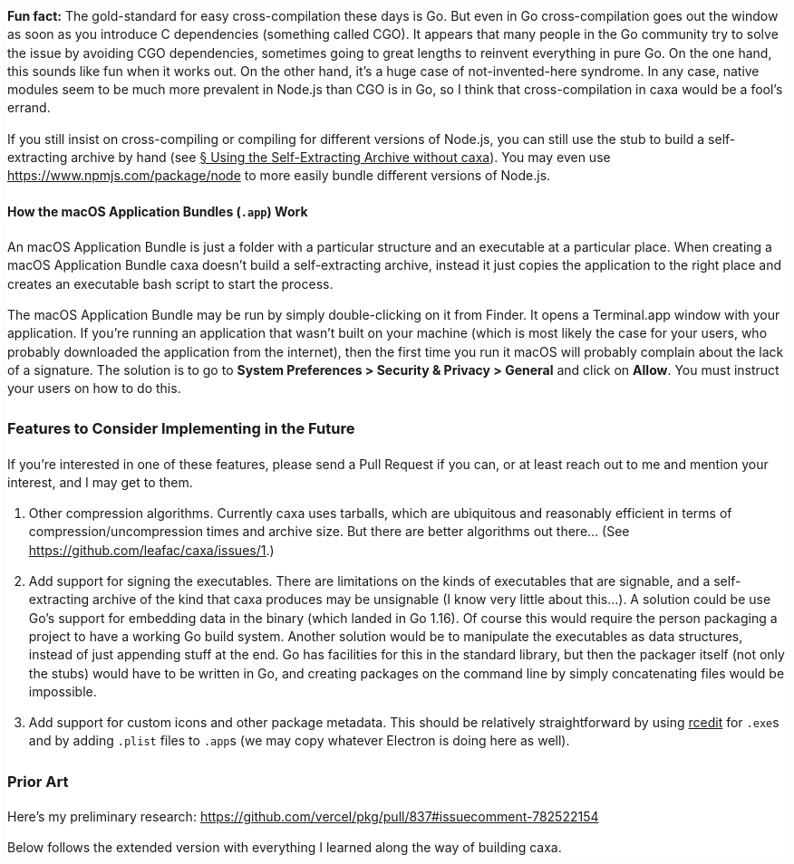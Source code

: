 **Fun fact:** The gold-standard for easy cross-compilation these days is Go. But even in Go cross-compilation goes out the window as soon as you introduce C dependencies (something called CGO). It appears that many people in the Go community try to solve the issue by avoiding CGO dependencies, sometimes going to great lengths to reinvent everything in pure Go. On the one hand, this sounds like fun when it works out. On the other hand, it’s a huge case of not-invented-here syndrome. In any case, native modules seem to be much more prevalent in Node.js than CGO is in Go, so I think that cross-compilation in caxa would be a fool’s errand.

If you still insist on cross-compiling or compiling for different versions of Node.js, you can still use the stub to build a self-extracting archive by hand (see [§ Using the Self-Extracting Archive without caxa](#using-the-self-extracting-archive-without-caxa)). You may even use <https://www.npmjs.com/package/node> to more easily bundle different versions of Node.js.

#### How the macOS Application Bundles (`.app`) Work

An macOS Application Bundle is just a folder with a particular structure and an executable at a particular place. When creating a macOS Application Bundle caxa doesn’t build a self-extracting archive, instead it just copies the application to the right place and creates an executable bash script to start the process.

The macOS Application Bundle may be run by simply double-clicking on it from Finder. It opens a Terminal.app window with your application. If you’re running an application that wasn’t built on your machine (which is most likely the case for your users, who probably downloaded the application from the internet), then the first time you run it macOS will probably complain about the lack of a signature. The solution is to go to **System Preferences > Security & Privacy > General** and click on **Allow**. You must instruct your users on how to do this.

### Features to Consider Implementing in the Future

If you’re interested in one of these features, please send a Pull Request if you can, or at least reach out to me and mention your interest, and I may get to them.

1. Other compression algorithms. Currently caxa uses tarballs, which are ubiquitous and reasonably efficient in terms of compression/uncompression times and archive size. But there are better algorithms out there… (See <https://github.com/leafac/caxa/issues/1>.)

2. Add support for signing the executables. There are limitations on the kinds of executables that are signable, and a self-extracting archive of the kind that caxa produces may be unsignable (I know very little about this…). A solution could be use Go’s support for embedding data in the binary (which landed in Go 1.16). Of course this would require the person packaging a project to have a working Go build system. Another solution would be to manipulate the executables as data structures, instead of just appending stuff at the end. Go has facilities for this in the standard library, but then the packager itself (not only the stubs) would have to be written in Go, and creating packages on the command line by simply concatenating files would be impossible.

3. Add support for custom icons and other package metadata. This should be relatively straightforward by using [rcedit](https://github.com/electron/rcedit) for `.exe`s and by adding `.plist` files to `.app`s (we may copy whatever Electron is doing here as well).

### Prior Art

Here’s my preliminary research: <https://github.com/vercel/pkg/pull/837#issuecomment-782522154>

Below follows the extended version with everything I learned along the way of building caxa.
